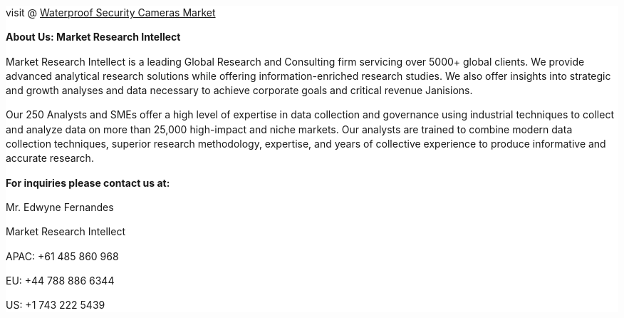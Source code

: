 visit&nbsp;@</strong>&nbsp;</span><span class="font-[700]"><a href="https://www.marketresearchintellect.com/product/waterproof-security-cameras-market/?utm_source=Linkedin&utm_medium=822" target="_blank" data-tracking-control-name="article-ssr-frontend-pulse_little-text-block" data-tracking-will-navigate="" data-test-link="">Waterproof Security Cameras Market</a></span></p><p><strong><span class="font-[700]">About Us: Market Research Intellect</span></strong></p><p><span class="">Market Research Intellect is a leading Global Research and Consulting firm servicing over 5000+ global clients. We provide advanced analytical research solutions while offering information-enriched research studies.&nbsp;</span>We also offer insights into strategic and growth analyses and data necessary to achieve corporate goals and critical revenue Janisions.</p><p><span class="">Our 250 Analysts and SMEs offer a high level of expertise in data collection and governance using industrial techniques to collect and analyze data on more than 25,000 high-impact and niche markets. Our analysts are trained to combine modern data collection techniques, superior research methodology, expertise, and years of collective experience to produce informative and accurate research.</span></p><p><strong>For inquiries please contact us at:</strong></p><p>Mr. Edwyne Fernandes</p><p>Market Research Intellect</p><p>APAC: +61 485 860 968</p><p>EU: +44 788 886 6344</p><p>US: +1 743 222 5439</p>